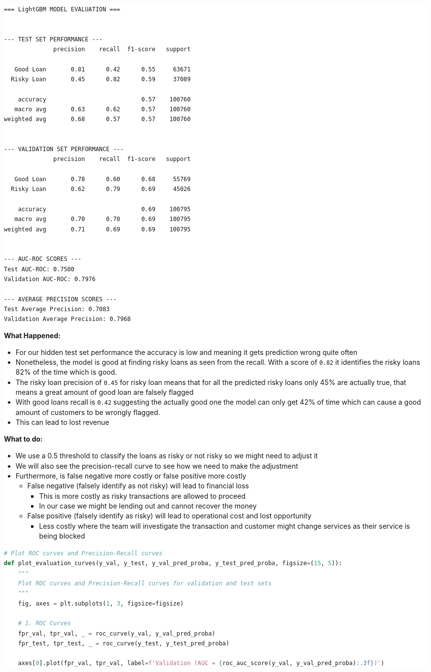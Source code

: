     === LightGBM MODEL EVALUATION ===
    
    
    --- TEST SET PERFORMANCE ---
                  precision    recall  f1-score   support
    
       Good Loan       0.81      0.42      0.55     63671
      Risky Loan       0.45      0.82      0.59     37089
    
        accuracy                           0.57    100760
       macro avg       0.63      0.62      0.57    100760
    weighted avg       0.68      0.57      0.57    100760
    
    
    --- VALIDATION SET PERFORMANCE ---
                  precision    recall  f1-score   support
    
       Good Loan       0.78      0.60      0.68     55769
      Risky Loan       0.62      0.79      0.69     45026
    
        accuracy                           0.69    100795
       macro avg       0.70      0.70      0.69    100795
    weighted avg       0.71      0.69      0.69    100795
    
    
    --- AUC-ROC SCORES ---
    Test AUC-ROC: 0.7500
    Validation AUC-ROC: 0.7976
    
    --- AVERAGE PRECISION SCORES ---
    Test Average Precision: 0.7083
    Validation Average Precision: 0.7968
    

**What Happened:**
- For our hidden test set performance the accuracy is low and meaning it gets prediction wrong quite often
- Nonetheless, the model is good at finding risky loans as seen from the recall. With a score of `0.82` it identifies the risky loans 82% of the time which is good.
- The risky loan precision of `0.45` for risky loan means that for all the predicted risky loans only 45% are actually true, that means a great amount of good loan are falsely flagged
- With good loans recall is `0.42` suggesting the actually good one the model can only get 42% of time which can cause a good amount of customers to be wrongly flagged.
- This can lead to lost revenue

**What to do:**
- We use a 0.5 threshold to classify the loans as risky or not risky so we might need to adjust it 
- We will also see the precision-recall curve to see how we need to make the adjustment
- Furthermore, is false negative more costly or false positive more costly
    - False negative (falsely identify as not risky) will lead to financial loss
        - This is more costly as risky transactions are allowed to proceed
        - In our case we might be lending out and cannot recover the money
    - False positive (falsely identify as risky) will lead to operational cost and lost opportunity
        - Less costly where the team will investigate the transaction and customer might change services as their service is being blocked


```python
# Plot ROC curves and Precision-Recall curves
def plot_evaluation_curves(y_val, y_test, y_val_pred_proba, y_test_pred_proba, figsize=(15, 5)):
    """
    Plot ROC curves and Precision-Recall curves for validation and test sets
    """
    fig, axes = plt.subplots(1, 3, figsize=figsize)
    
    # 1. ROC Curves
    fpr_val, tpr_val, _ = roc_curve(y_val, y_val_pred_proba)
    fpr_test, tpr_test, _ = roc_curve(y_test, y_test_pred_proba)
    
    axes[0].plot(fpr_val, tpr_val, label=f'Validation (AUC = {roc_auc_score(y_val, y_val_pred_proba):.3f})')
```